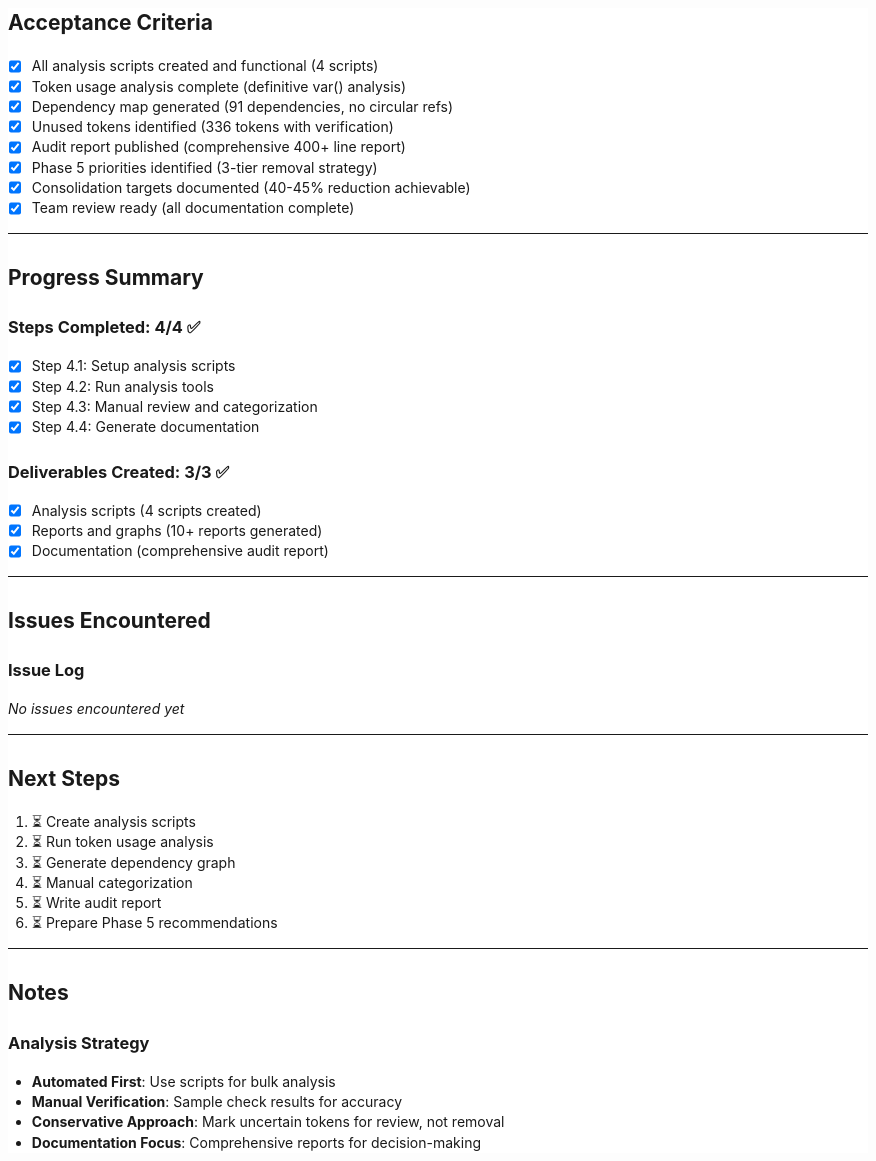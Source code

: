 ## Acceptance Criteria

- [x] All analysis scripts created and functional (4 scripts)
- [x] Token usage analysis complete (definitive var() analysis)
- [x] Dependency map generated (91 dependencies, no circular refs)
- [x] Unused tokens identified (336 tokens with verification)
- [x] Audit report published (comprehensive 400+ line report)
- [x] Phase 5 priorities identified (3-tier removal strategy)
- [x] Consolidation targets documented (40-45% reduction achievable)
- [x] Team review ready (all documentation complete)

---

## Progress Summary

### Steps Completed: 4/4 ✅
- [x] Step 4.1: Setup analysis scripts
- [x] Step 4.2: Run analysis tools
- [x] Step 4.3: Manual review and categorization
- [x] Step 4.4: Generate documentation

### Deliverables Created: 3/3 ✅
- [x] Analysis scripts (4 scripts created)
- [x] Reports and graphs (10+ reports generated)
- [x] Documentation (comprehensive audit report)

---

## Issues Encountered

### Issue Log
_No issues encountered yet_

---

## Next Steps

1. ⏳ Create analysis scripts
2. ⏳ Run token usage analysis
3. ⏳ Generate dependency graph
4. ⏳ Manual categorization
5. ⏳ Write audit report
6. ⏳ Prepare Phase 5 recommendations

---

## Notes

### Analysis Strategy
- **Automated First**: Use scripts for bulk analysis
- **Manual Verification**: Sample check results for accuracy
- **Conservative Approach**: Mark uncertain tokens for review, not removal
- **Documentation Focus**: Comprehensive reports for decision-making
